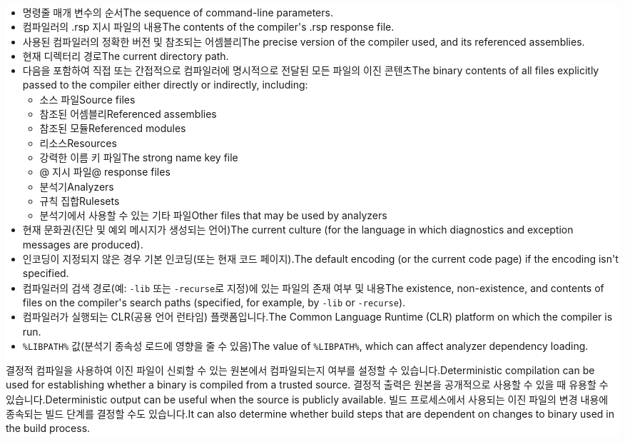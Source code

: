 - <span data-ttu-id="a4325-145">명령줄 매개 변수의 순서</span><span class="sxs-lookup"><span data-stu-id="a4325-145">The sequence of command-line parameters.</span></span>
- <span data-ttu-id="a4325-146">컴파일러의 .rsp 지시 파일의 내용</span><span class="sxs-lookup"><span data-stu-id="a4325-146">The contents of the compiler's .rsp response file.</span></span>
- <span data-ttu-id="a4325-147">사용된 컴파일러의 정확한 버전 및 참조되는 어셈블리</span><span class="sxs-lookup"><span data-stu-id="a4325-147">The precise version of the compiler used, and its referenced assemblies.</span></span>
- <span data-ttu-id="a4325-148">현재 디렉터리 경로</span><span class="sxs-lookup"><span data-stu-id="a4325-148">The current directory path.</span></span>
- <span data-ttu-id="a4325-149">다음을 포함하여 직접 또는 간접적으로 컴파일러에 명시적으로 전달된 모든 파일의 이진 콘텐츠</span><span class="sxs-lookup"><span data-stu-id="a4325-149">The binary contents of all files explicitly passed to the compiler either directly or indirectly, including:</span></span>
  - <span data-ttu-id="a4325-150">소스 파일</span><span class="sxs-lookup"><span data-stu-id="a4325-150">Source files</span></span>
  - <span data-ttu-id="a4325-151">참조된 어셈블리</span><span class="sxs-lookup"><span data-stu-id="a4325-151">Referenced assemblies</span></span>
  - <span data-ttu-id="a4325-152">참조된 모듈</span><span class="sxs-lookup"><span data-stu-id="a4325-152">Referenced modules</span></span>
  - <span data-ttu-id="a4325-153">리소스</span><span class="sxs-lookup"><span data-stu-id="a4325-153">Resources</span></span>
  - <span data-ttu-id="a4325-154">강력한 이름 키 파일</span><span class="sxs-lookup"><span data-stu-id="a4325-154">The strong name key file</span></span>
  - <span data-ttu-id="a4325-155">@ 지시 파일</span><span class="sxs-lookup"><span data-stu-id="a4325-155">@ response files</span></span>
  - <span data-ttu-id="a4325-156">분석기</span><span class="sxs-lookup"><span data-stu-id="a4325-156">Analyzers</span></span>
  - <span data-ttu-id="a4325-157">규칙 집합</span><span class="sxs-lookup"><span data-stu-id="a4325-157">Rulesets</span></span>
  - <span data-ttu-id="a4325-158">분석기에서 사용할 수 있는 기타 파일</span><span class="sxs-lookup"><span data-stu-id="a4325-158">Other files that may be used by analyzers</span></span>
- <span data-ttu-id="a4325-159">현재 문화권(진단 및 예외 메시지가 생성되는 언어)</span><span class="sxs-lookup"><span data-stu-id="a4325-159">The current culture (for the language in which diagnostics and exception messages are produced).</span></span>
- <span data-ttu-id="a4325-160">인코딩이 지정되지 않은 경우 기본 인코딩(또는 현재 코드 페이지).</span><span class="sxs-lookup"><span data-stu-id="a4325-160">The default encoding (or the current code page) if the encoding isn't specified.</span></span>
- <span data-ttu-id="a4325-161">컴파일러의 검색 경로(예: `-lib` 또는 `-recurse`로 지정)에 있는 파일의 존재 여부 및 내용</span><span class="sxs-lookup"><span data-stu-id="a4325-161">The existence, non-existence, and contents of files on the compiler's search paths (specified, for example, by `-lib` or `-recurse`).</span></span>
- <span data-ttu-id="a4325-162">컴파일러가 실행되는 CLR(공용 언어 런타임) 플랫폼입니다.</span><span class="sxs-lookup"><span data-stu-id="a4325-162">The Common Language Runtime (CLR) platform on which the compiler is run.</span></span>
- <span data-ttu-id="a4325-163">`%LIBPATH%` 값(분석기 종속성 로드에 영향을 줄 수 있음)</span><span class="sxs-lookup"><span data-stu-id="a4325-163">The value of `%LIBPATH%`, which can affect analyzer dependency loading.</span></span>

<span data-ttu-id="a4325-164">결정적 컴파일을 사용하여 이진 파일이 신뢰할 수 있는 원본에서 컴파일되는지 여부를 설정할 수 있습니다.</span><span class="sxs-lookup"><span data-stu-id="a4325-164">Deterministic compilation can be used for establishing whether a binary is compiled from a trusted source.</span></span> <span data-ttu-id="a4325-165">결정적 출력은 원본을 공개적으로 사용할 수 있을 때 유용할 수 있습니다.</span><span class="sxs-lookup"><span data-stu-id="a4325-165">Deterministic output can be useful when the source is publicly available.</span></span> <span data-ttu-id="a4325-166">빌드 프로세스에서 사용되는 이진 파일의 변경 내용에 종속되는 빌드 단계를 결정할 수도 있습니다.</span><span class="sxs-lookup"><span data-stu-id="a4325-166">It can also determine whether build steps that are dependent on changes to binary used in the build process.</span></span>
